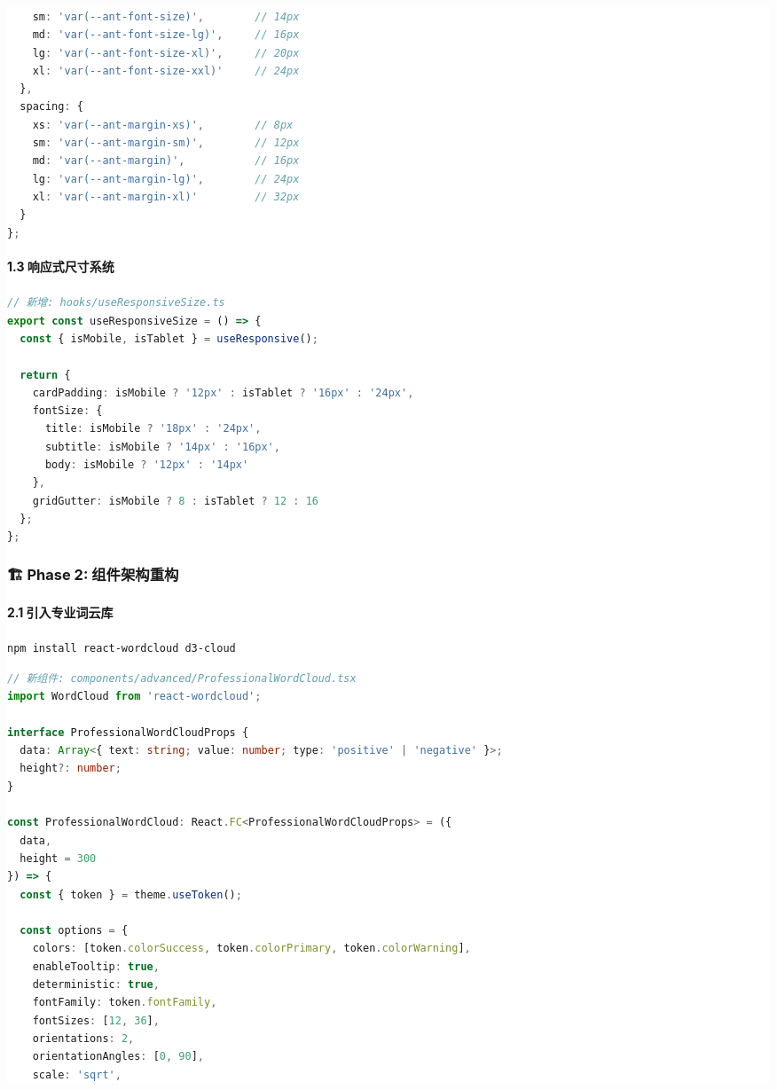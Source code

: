 ```typescript
    sm: 'var(--ant-font-size)',        // 14px  
    md: 'var(--ant-font-size-lg)',     // 16px
    lg: 'var(--ant-font-size-xl)',     // 20px
    xl: 'var(--ant-font-size-xxl)'     // 24px
  },
  spacing: {
    xs: 'var(--ant-margin-xs)',        // 8px
    sm: 'var(--ant-margin-sm)',        // 12px
    md: 'var(--ant-margin)',           // 16px
    lg: 'var(--ant-margin-lg)',        // 24px
    xl: 'var(--ant-margin-xl)'         // 32px
  }
};
```

#### **1.3 响应式尺寸系统**
```typescript
// 新增: hooks/useResponsiveSize.ts
export const useResponsiveSize = () => {
  const { isMobile, isTablet } = useResponsive();
  
  return {
    cardPadding: isMobile ? '12px' : isTablet ? '16px' : '24px',
    fontSize: {
      title: isMobile ? '18px' : '24px',
      subtitle: isMobile ? '14px' : '16px',
      body: isMobile ? '12px' : '14px'
    },
    gridGutter: isMobile ? 8 : isTablet ? 12 : 16
  };
};
```

### **🏗️ Phase 2: 组件架构重构**

#### **2.1 引入专业词云库**
```bash
npm install react-wordcloud d3-cloud
```

```typescript
// 新组件: components/advanced/ProfessionalWordCloud.tsx
import WordCloud from 'react-wordcloud';

interface ProfessionalWordCloudProps {
  data: Array<{ text: string; value: number; type: 'positive' | 'negative' }>;
  height?: number;
}

const ProfessionalWordCloud: React.FC<ProfessionalWordCloudProps> = ({ 
  data, 
  height = 300 
}) => {
  const { token } = theme.useToken();
  
  const options = {
    colors: [token.colorSuccess, token.colorPrimary, token.colorWarning],
    enableTooltip: true,
    deterministic: true,
    fontFamily: token.fontFamily,
    fontSizes: [12, 36],
    orientations: 2,
    orientationAngles: [0, 90],
    scale: 'sqrt',
```